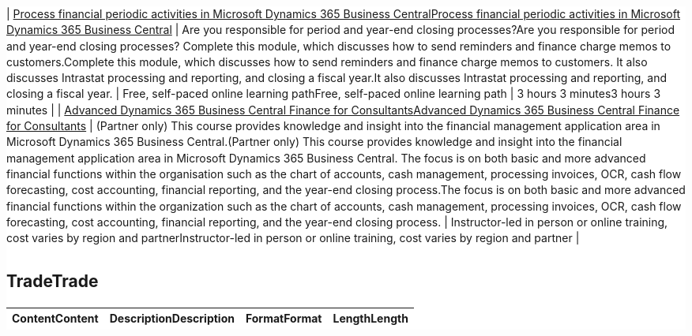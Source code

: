 | [<span data-ttu-id="e4a0b-190">Process financial periodic activities in Microsoft Dynamics 365 Business Central</span><span class="sxs-lookup"><span data-stu-id="e4a0b-190">Process financial periodic activities in Microsoft Dynamics 365 Business Central</span></span>](https://docs.microsoft.com/learn/paths/process-financial-periodic-activities-dynamics-365-business-central/) | <span data-ttu-id="e4a0b-191">Are you responsible for period and year-end closing processes?</span><span class="sxs-lookup"><span data-stu-id="e4a0b-191">Are you responsible for period and year-end closing processes?</span></span> <span data-ttu-id="e4a0b-192">Complete this module, which discusses how to send reminders and finance charge memos to customers.</span><span class="sxs-lookup"><span data-stu-id="e4a0b-192">Complete this module, which discusses how to send reminders and finance charge memos to customers.</span></span> <span data-ttu-id="e4a0b-193">It also discusses Intrastat processing and reporting, and closing a fiscal year.</span><span class="sxs-lookup"><span data-stu-id="e4a0b-193">It also discusses Intrastat processing and reporting, and closing a fiscal year.</span></span>                                                                                                                                                                     | <span data-ttu-id="e4a0b-194">Free, self-paced online learning path</span><span class="sxs-lookup"><span data-stu-id="e4a0b-194">Free, self-paced online learning path</span></span>                                          | <span data-ttu-id="e4a0b-195">3 hours 3 minutes</span><span class="sxs-lookup"><span data-stu-id="e4a0b-195">3 hours 3 minutes</span></span>  |
| [<span data-ttu-id="e4a0b-196">Advanced Dynamics 365 Business Central Finance for Consultants</span><span class="sxs-lookup"><span data-stu-id="e4a0b-196">Advanced Dynamics 365 Business Central Finance for Consultants</span></span>](https://mbspartner.microsoft.com/D365/WorkshopOffers/239)                                                                            | <span data-ttu-id="e4a0b-197">(Partner only) This course provides knowledge and insight into the financial management application area in Microsoft Dynamics 365 Business Central.</span><span class="sxs-lookup"><span data-stu-id="e4a0b-197">(Partner only) This course provides knowledge and insight into the financial management application area in Microsoft Dynamics 365 Business Central.</span></span> <span data-ttu-id="e4a0b-198">The focus is on both basic and more advanced financial functions within the organisation such as the chart of accounts, cash management, processing invoices, OCR, cash flow forecasting, cost accounting, financial reporting, and the year-end closing process.</span><span class="sxs-lookup"><span data-stu-id="e4a0b-198">The focus is on both basic and more advanced financial functions within the organization such as the chart of accounts, cash management, processing invoices, OCR, cash flow forecasting, cost accounting, financial reporting, and the year-end closing process.</span></span> | <span data-ttu-id="e4a0b-199">Instructor-led in person or online training, cost varies by region and partner</span><span class="sxs-lookup"><span data-stu-id="e4a0b-199">Instructor-led in person or online training, cost varies by region and partner</span></span> |

## <span data-ttu-id="e4a0b-200">Trade<a name="trade"></a></span><span class="sxs-lookup"><span data-stu-id="e4a0b-200">Trade<a name="trade"></a></span></span>

| <span data-ttu-id="e4a0b-201">Content</span><span class="sxs-lookup"><span data-stu-id="e4a0b-201">Content</span></span>                                                                                                                                                        | <span data-ttu-id="e4a0b-202">Description</span><span class="sxs-lookup"><span data-stu-id="e4a0b-202">Description</span></span>                                                                                                                                                                                                                                                                                                                                                                                                                                                                                       | <span data-ttu-id="e4a0b-203">Format</span><span class="sxs-lookup"><span data-stu-id="e4a0b-203">Format</span></span>                                                                         | <span data-ttu-id="e4a0b-204">Length</span><span class="sxs-lookup"><span data-stu-id="e4a0b-204">Length</span></span>             |
|-------------------------------------------------------------------------------------------------------------------------------------------------------------------------------------------------------|---------------------------------------------------------------------------------------------------------------------------------------------------------------------------------------------------------------------------------------------------------------------------------------------------------------------------------------------------------------------------------------------------------------------------------------------------------------------------------------------------|--------------------------------------------------------------------------------|--------------------|